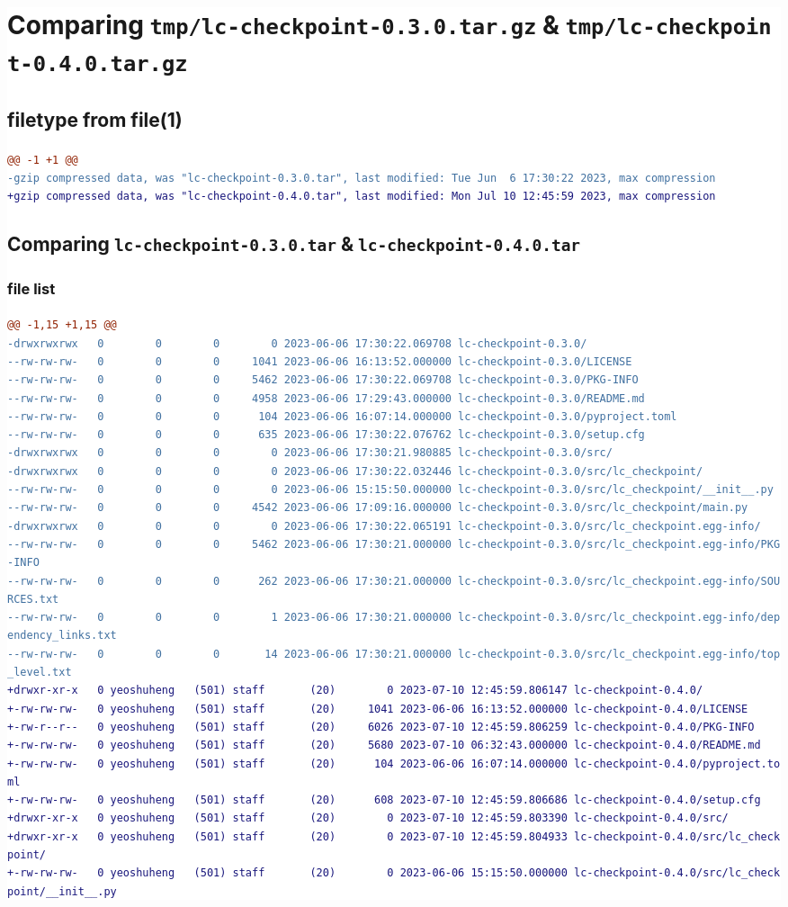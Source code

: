 # Comparing `tmp/lc-checkpoint-0.3.0.tar.gz` & `tmp/lc-checkpoint-0.4.0.tar.gz`

## filetype from file(1)

```diff
@@ -1 +1 @@
-gzip compressed data, was "lc-checkpoint-0.3.0.tar", last modified: Tue Jun  6 17:30:22 2023, max compression
+gzip compressed data, was "lc-checkpoint-0.4.0.tar", last modified: Mon Jul 10 12:45:59 2023, max compression
```

## Comparing `lc-checkpoint-0.3.0.tar` & `lc-checkpoint-0.4.0.tar`

### file list

```diff
@@ -1,15 +1,15 @@
-drwxrwxrwx   0        0        0        0 2023-06-06 17:30:22.069708 lc-checkpoint-0.3.0/
--rw-rw-rw-   0        0        0     1041 2023-06-06 16:13:52.000000 lc-checkpoint-0.3.0/LICENSE
--rw-rw-rw-   0        0        0     5462 2023-06-06 17:30:22.069708 lc-checkpoint-0.3.0/PKG-INFO
--rw-rw-rw-   0        0        0     4958 2023-06-06 17:29:43.000000 lc-checkpoint-0.3.0/README.md
--rw-rw-rw-   0        0        0      104 2023-06-06 16:07:14.000000 lc-checkpoint-0.3.0/pyproject.toml
--rw-rw-rw-   0        0        0      635 2023-06-06 17:30:22.076762 lc-checkpoint-0.3.0/setup.cfg
-drwxrwxrwx   0        0        0        0 2023-06-06 17:30:21.980885 lc-checkpoint-0.3.0/src/
-drwxrwxrwx   0        0        0        0 2023-06-06 17:30:22.032446 lc-checkpoint-0.3.0/src/lc_checkpoint/
--rw-rw-rw-   0        0        0        0 2023-06-06 15:15:50.000000 lc-checkpoint-0.3.0/src/lc_checkpoint/__init__.py
--rw-rw-rw-   0        0        0     4542 2023-06-06 17:09:16.000000 lc-checkpoint-0.3.0/src/lc_checkpoint/main.py
-drwxrwxrwx   0        0        0        0 2023-06-06 17:30:22.065191 lc-checkpoint-0.3.0/src/lc_checkpoint.egg-info/
--rw-rw-rw-   0        0        0     5462 2023-06-06 17:30:21.000000 lc-checkpoint-0.3.0/src/lc_checkpoint.egg-info/PKG-INFO
--rw-rw-rw-   0        0        0      262 2023-06-06 17:30:21.000000 lc-checkpoint-0.3.0/src/lc_checkpoint.egg-info/SOURCES.txt
--rw-rw-rw-   0        0        0        1 2023-06-06 17:30:21.000000 lc-checkpoint-0.3.0/src/lc_checkpoint.egg-info/dependency_links.txt
--rw-rw-rw-   0        0        0       14 2023-06-06 17:30:21.000000 lc-checkpoint-0.3.0/src/lc_checkpoint.egg-info/top_level.txt
+drwxr-xr-x   0 yeoshuheng   (501) staff       (20)        0 2023-07-10 12:45:59.806147 lc-checkpoint-0.4.0/
+-rw-rw-rw-   0 yeoshuheng   (501) staff       (20)     1041 2023-06-06 16:13:52.000000 lc-checkpoint-0.4.0/LICENSE
+-rw-r--r--   0 yeoshuheng   (501) staff       (20)     6026 2023-07-10 12:45:59.806259 lc-checkpoint-0.4.0/PKG-INFO
+-rw-rw-rw-   0 yeoshuheng   (501) staff       (20)     5680 2023-07-10 06:32:43.000000 lc-checkpoint-0.4.0/README.md
+-rw-rw-rw-   0 yeoshuheng   (501) staff       (20)      104 2023-06-06 16:07:14.000000 lc-checkpoint-0.4.0/pyproject.toml
+-rw-rw-rw-   0 yeoshuheng   (501) staff       (20)      608 2023-07-10 12:45:59.806686 lc-checkpoint-0.4.0/setup.cfg
+drwxr-xr-x   0 yeoshuheng   (501) staff       (20)        0 2023-07-10 12:45:59.803390 lc-checkpoint-0.4.0/src/
+drwxr-xr-x   0 yeoshuheng   (501) staff       (20)        0 2023-07-10 12:45:59.804933 lc-checkpoint-0.4.0/src/lc_checkpoint/
+-rw-rw-rw-   0 yeoshuheng   (501) staff       (20)        0 2023-06-06 15:15:50.000000 lc-checkpoint-0.4.0/src/lc_checkpoint/__init__.py
```
